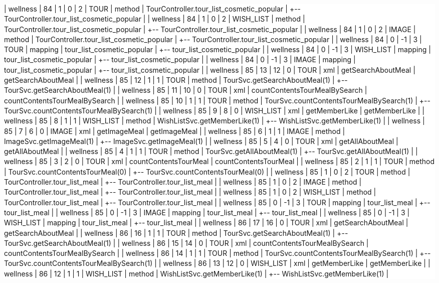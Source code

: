 | wellness | 84       | 1   | 0         | 2     | TOUR           | method    | TourController.tour_list_cosmetic_popular               | +-- TourController.tour_list_cosmetic_popular               |
| wellness | 84       | 1   | 0         | 2     | WISH_LIST      | method    | TourController.tour_list_cosmetic_popular               | +-- TourController.tour_list_cosmetic_popular               |
| wellness | 84       | 1   | 0         | 2     | IMAGE          | method    | TourController.tour_list_cosmetic_popular               | +-- TourController.tour_list_cosmetic_popular               |
| wellness | 84       | 0   | -1        | 3     | TOUR           | mapping   | tour_list_cosmetic_popular                              | +-- tour_list_cosmetic_popular                              |
| wellness | 84       | 0   | -1        | 3     | WISH_LIST      | mapping   | tour_list_cosmetic_popular                              | +-- tour_list_cosmetic_popular                              |
| wellness | 84       | 0   | -1        | 3     | IMAGE          | mapping   | tour_list_cosmetic_popular                              | +-- tour_list_cosmetic_popular                              |
| wellness | 85       | 13  | 12        | 0     | TOUR           | xml       | getSearchAboutMeal                                      | getSearchAboutMeal                                          |
| wellness | 85       | 12  | 1         | 1     | TOUR           | method    | TourSvc.getSearchAboutMeal(1)                           | +-- TourSvc.getSearchAboutMeal(1)                           |
| wellness | 85       | 11  | 10        | 0     | TOUR           | xml       | countContentsTourMealBySearch                           | countContentsTourMealBySearch                               |
| wellness | 85       | 10  | 1         | 1     | TOUR           | method    | TourSvc.countContentsTourMealBySearch(1)                | +-- TourSvc.countContentsTourMealBySearch(1)                |
| wellness | 85       | 9   | 8         | 0     | WISH_LIST      | xml       | getMemberLike                                           | getMemberLike                                               |
| wellness | 85       | 8   | 1         | 1     | WISH_LIST      | method    | WishListSvc.getMemberLike(1)                            | +-- WishListSvc.getMemberLike(1)                            |
| wellness | 85       | 7   | 6         | 0     | IMAGE          | xml       | getImageMeal                                            | getImageMeal                                                |
| wellness | 85       | 6   | 1         | 1     | IMAGE          | method    | ImageSvc.getImageMeal(1)                                | +-- ImageSvc.getImageMeal(1)                                |
| wellness | 85       | 5   | 4         | 0     | TOUR           | xml       | getAllAboutMeal                                         | getAllAboutMeal                                             |
| wellness | 85       | 4   | 1         | 1     | TOUR           | method    | TourSvc.getAllAboutMeal(1)                              | +-- TourSvc.getAllAboutMeal(1)                              |
| wellness | 85       | 3   | 2         | 0     | TOUR           | xml       | countContentsTourMeal                                   | countContentsTourMeal                                       |
| wellness | 85       | 2   | 1         | 1     | TOUR           | method    | TourSvc.countContentsTourMeal(0)                        | +-- TourSvc.countContentsTourMeal(0)                        |
| wellness | 85       | 1   | 0         | 2     | TOUR           | method    | TourController.tour_list_meal                           | +-- TourController.tour_list_meal                           |
| wellness | 85       | 1   | 0         | 2     | IMAGE          | method    | TourController.tour_list_meal                           | +-- TourController.tour_list_meal                           |
| wellness | 85       | 1   | 0         | 2     | WISH_LIST      | method    | TourController.tour_list_meal                           | +-- TourController.tour_list_meal                           |
| wellness | 85       | 0   | -1        | 3     | TOUR           | mapping   | tour_list_meal                                          | +-- tour_list_meal                                          |
| wellness | 85       | 0   | -1        | 3     | IMAGE          | mapping   | tour_list_meal                                          | +-- tour_list_meal                                          |
| wellness | 85       | 0   | -1        | 3     | WISH_LIST      | mapping   | tour_list_meal                                          | +-- tour_list_meal                                          |
| wellness | 86       | 17  | 16        | 0     | TOUR           | xml       | getSearchAboutMeal                                      | getSearchAboutMeal                                          |
| wellness | 86       | 16  | 1         | 1     | TOUR           | method    | TourSvc.getSearchAboutMeal(1)                           | +-- TourSvc.getSearchAboutMeal(1)                           |
| wellness | 86       | 15  | 14        | 0     | TOUR           | xml       | countContentsTourMealBySearch                           | countContentsTourMealBySearch                               |
| wellness | 86       | 14  | 1         | 1     | TOUR           | method    | TourSvc.countContentsTourMealBySearch(1)                | +-- TourSvc.countContentsTourMealBySearch(1)                |
| wellness | 86       | 13  | 12        | 0     | WISH_LIST      | xml       | getMemberLike                                           | getMemberLike                                               |
| wellness | 86       | 12  | 1         | 1     | WISH_LIST      | method    | WishListSvc.getMemberLike(1)                            | +-- WishListSvc.getMemberLike(1)                            |